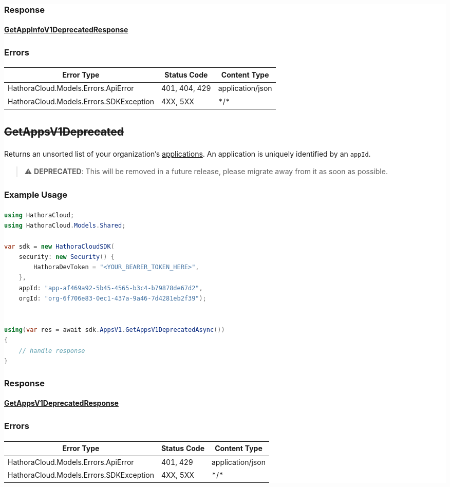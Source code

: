 ### Response

**[GetAppInfoV1DeprecatedResponse](../../Models/Operations/GetAppInfoV1DeprecatedResponse.md)**

### Errors

| Error Type                              | Status Code                             | Content Type                            |
| --------------------------------------- | --------------------------------------- | --------------------------------------- |
| HathoraCloud.Models.Errors.ApiError     | 401, 404, 429                           | application/json                        |
| HathoraCloud.Models.Errors.SDKException | 4XX, 5XX                                | \*/\*                                   |

## ~~GetAppsV1Deprecated~~

Returns an unsorted list of your organization’s [applications](https://hathora.dev/docs/concepts/hathora-entities#application). An application is uniquely identified by an `appId`.

> :warning: **DEPRECATED**: This will be removed in a future release, please migrate away from it as soon as possible.

### Example Usage

```csharp
using HathoraCloud;
using HathoraCloud.Models.Shared;

var sdk = new HathoraCloudSDK(
    security: new Security() {
        HathoraDevToken = "<YOUR_BEARER_TOKEN_HERE>",
    },
    appId: "app-af469a92-5b45-4565-b3c4-b79878de67d2",
    orgId: "org-6f706e83-0ec1-437a-9a46-7d4281eb2f39");


using(var res = await sdk.AppsV1.GetAppsV1DeprecatedAsync())
{
    // handle response
}


```

### Response

**[GetAppsV1DeprecatedResponse](../../Models/Operations/GetAppsV1DeprecatedResponse.md)**

### Errors

| Error Type                              | Status Code                             | Content Type                            |
| --------------------------------------- | --------------------------------------- | --------------------------------------- |
| HathoraCloud.Models.Errors.ApiError     | 401, 429                                | application/json                        |
| HathoraCloud.Models.Errors.SDKException | 4XX, 5XX                                | \*/\*                                   |
